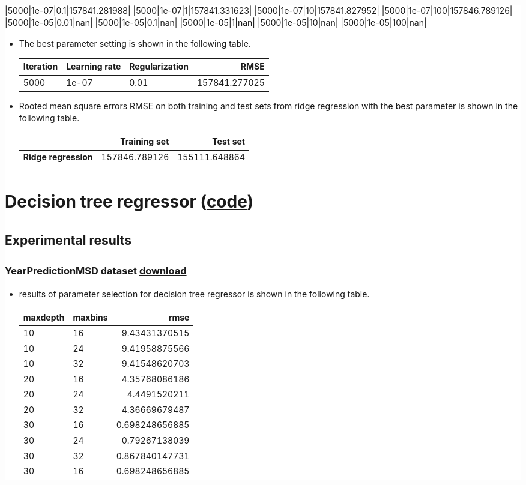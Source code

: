   |5000|1e-07|0.1|157841.281988|
  |5000|1e-07|1|157841.331623|
  |5000|1e-07|10|157841.827952|
  |5000|1e-07|100|157846.789126|
  |5000|1e-05|0.01|nan|
  |5000|1e-05|0.1|nan|
  |5000|1e-05|1|nan|
  |5000|1e-05|10|nan|
  |5000|1e-05|100|nan|

- The best parameter setting is shown in the following table.

  |Iteration|Learning rate|Regularization|RMSE|
  |:--|:--|:---|--:|
  |5000|1e-07|0.01|157841.277025|

- Rooted mean square errors RMSE on both training and test sets from ridge regression with the best parameter is shown in the following table.

  ||Training set|Test set|
  |:--|--:|--:|
  |**Ridge regression**|157846.789126|155111.648864|

# Decision tree regressor ([code](https://github.com/hongyusu/SparkViaPython/blob/master/Examples/linear_regression.py))

## Experimental results

### YearPredictionMSD dataset [download](https://www.csie.ntu.edu.tw/~cjlin/libsvmtools/datasets/regression/YearPredictionMSD.bz2)

- results of parameter selection for decision tree regressor is shown in the following table.

  |maxdepth|maxbins|rmse|
  |:--|:--|--:|
  |10|16|9.43431370515|
  |10|24|9.41958875566|
  |10|32|9.41548620703|
  |20|16|4.35768086186|
  |20|24|4.4491520211|
  |20|32|4.36669679487|
  |30|16|0.698248656885|
  |30|24|0.79267138039|
  |30|32|0.867840147731|
  |30|16|0.698248656885|
